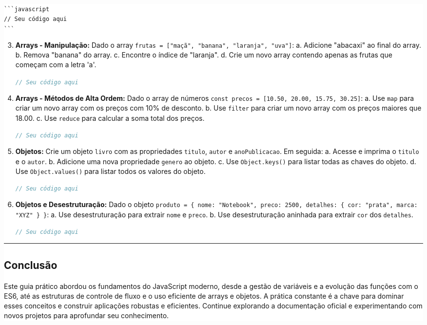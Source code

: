     ```javascript
    // Seu código aqui
    ```

3.  **Arrays - Manipulação:** Dado o array `frutas = ["maçã", "banana", "laranja", "uva"]`:
    a. Adicione "abacaxi" ao final do array.
    b. Remova "banana" do array.
    c. Encontre o índice de "laranja".
    d. Crie um novo array contendo apenas as frutas que começam com a letra 'a'.

    ```javascript
    // Seu código aqui
    ```

4.  **Arrays - Métodos de Alta Ordem:** Dado o array de números `const precos = [10.50, 20.00, 15.75, 30.25]`:
    a. Use `map` para criar um novo array com os preços com 10% de desconto.
    b. Use `filter` para criar um novo array com os preços maiores que 18.00.
    c. Use `reduce` para calcular a soma total dos preços.

    ```javascript
    // Seu código aqui
    ```

5.  **Objetos:** Crie um objeto `livro` com as propriedades `titulo`, `autor` e `anoPublicacao`. Em seguida:
    a. Acesse e imprima o `titulo` e o `autor`.
    b. Adicione uma nova propriedade `genero` ao objeto.
    c. Use `Object.keys()` para listar todas as chaves do objeto.
    d. Use `Object.values()` para listar todos os valores do objeto.

    ```javascript
    // Seu código aqui
    ```

6.  **Objetos e Desestruturação:** Dado o objeto `produto = { nome: "Notebook", preco: 2500, detalhes: { cor: "prata", marca: "XYZ" } }`:
    a. Use desestruturação para extrair `nome` e `preco`.
    b. Use desestruturação aninhada para extrair `cor` dos `detalhes`.

    ```javascript
    // Seu código aqui
    ```



---

## Conclusão

Este guia prático abordou os fundamentos do JavaScript moderno, desde a gestão de variáveis e a evolução das funções com o ES6, até as estruturas de controle de fluxo e o uso eficiente de arrays e objetos. A prática constante é a chave para dominar esses conceitos e construir aplicações robustas e eficientes. Continue explorando a documentação oficial e experimentando com novos projetos para aprofundar seu conhecimento.
